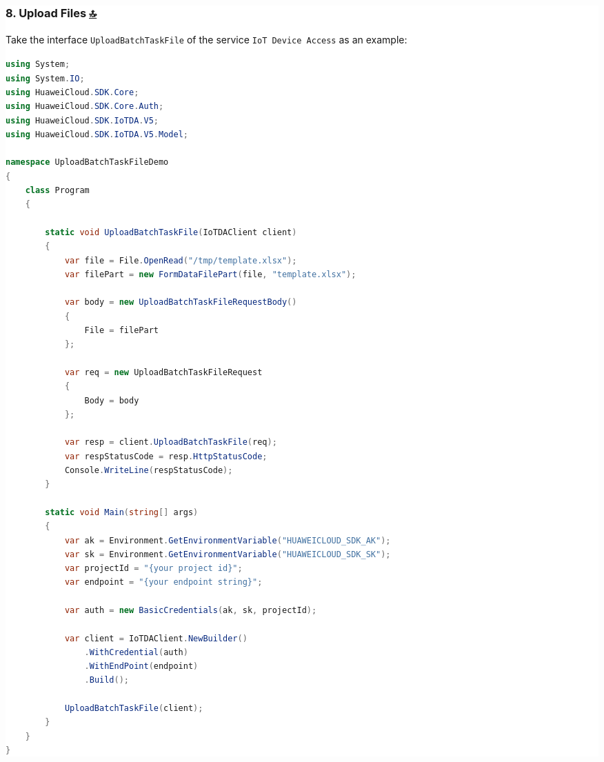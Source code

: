 ### 8. Upload Files [:top:](#user-manual-top)

Take the interface `UploadBatchTaskFile` of the service `IoT Device Access` as an example:

```csharp
using System;
using System.IO;
using HuaweiCloud.SDK.Core;
using HuaweiCloud.SDK.Core.Auth;
using HuaweiCloud.SDK.IoTDA.V5;
using HuaweiCloud.SDK.IoTDA.V5.Model;

namespace UploadBatchTaskFileDemo
{
    class Program
    {

        static void UploadBatchTaskFile(IoTDAClient client)
        {
            var file = File.OpenRead("/tmp/template.xlsx");
            var filePart = new FormDataFilePart(file, "template.xlsx");

            var body = new UploadBatchTaskFileRequestBody()
            {
                File = filePart
            };

            var req = new UploadBatchTaskFileRequest
            {
                Body = body
            };

            var resp = client.UploadBatchTaskFile(req);
            var respStatusCode = resp.HttpStatusCode;
            Console.WriteLine(respStatusCode);
        }

        static void Main(string[] args)
        {
            var ak = Environment.GetEnvironmentVariable("HUAWEICLOUD_SDK_AK");
            var sk = Environment.GetEnvironmentVariable("HUAWEICLOUD_SDK_SK");
            var projectId = "{your project id}";
            var endpoint = "{your endpoint string}";

            var auth = new BasicCredentials(ak, sk, projectId);

            var client = IoTDAClient.NewBuilder()
                .WithCredential(auth)
                .WithEndPoint(endpoint)
                .Build();

            UploadBatchTaskFile(client);
        }
    }
}
```
